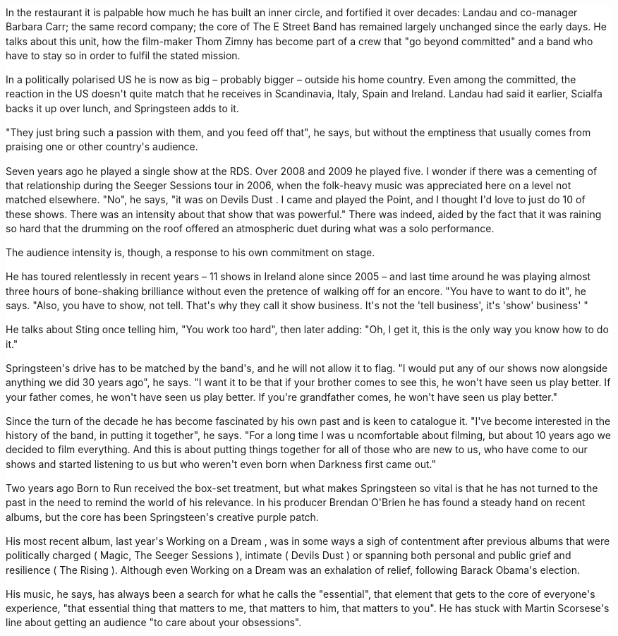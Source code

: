 In the restaurant it is palpable how much he has built an inner circle, and fortified it over decades: Landau and co-manager Barbara Carr; the same record company; the core of The E Street Band has remained largely unchanged since the early days. He talks about this unit, how the film-maker Thom Zimny has become part of a crew that "go beyond committed" and a band who have to stay so in order to fulfil the stated mission.

In a politically polarised US he is now as big – probably bigger – outside his home country. Even among the committed, the reaction in the US doesn't quite match that he receives in Scandinavia, Italy, Spain and Ireland. Landau had said it earlier, Scialfa backs it up over lunch, and Springsteen adds to it.

"They just bring such a passion with them, and you feed off that", he says, but without the emptiness that usually comes from praising one or other country's audience.

Seven years ago he played a single show at the RDS. Over 2008 and 2009 he played five. I wonder if there was a cementing of that relationship during the Seeger Sessions tour in 2006, when the folk-heavy music was appreciated here on a level not matched elsewhere. "No", he says, "it was on Devils Dust . I came and played the Point, and I thought I'd love to just do 10 of these shows. There was an intensity about that show that was powerful." There was indeed, aided by the fact that it was raining so hard that the drumming on the roof offered an atmospheric duet during what was a solo performance.

The audience intensity is, though, a response to his own commitment on stage.

He has toured relentlessly in recent years – 11 shows in Ireland alone since 2005 – and last time around he was playing almost three hours of bone-shaking brilliance without even the pretence of walking off for an encore. "You have to want to do it", he says. "Also, you have to show, not tell. That's why they call it show business. It's not the 'tell business', it's 'show' business' "

He talks about Sting once telling him, "You work too hard", then later adding: "Oh, I get it, this is the only way you know how to do it."

Springsteen's drive has to be matched by the band's, and he will not allow it to flag. "I would put any of our shows now alongside anything we did 30 years ago", he says. "I want it to be that if your brother comes to see this, he won't have seen us play better. If your father comes, he won't have seen us play better. If you're grandfather comes, he won't have seen us play better."

Since the turn of the decade he has become fascinated by his own past and is keen to catalogue it. "I've become interested in the history of the band, in putting it together", he says. "For a long time I was u ncomfortable about filming, but about 10 years ago we decided to film everything. And this is about putting things together for all of those who are new to us, who have come to our shows and started listening to us but who weren't even born when Darkness first came out."

Two years ago Born to Run received the box-set treatment, but what makes Springsteen so vital is that he has not turned to the past in the need to remind the world of his relevance. In his producer Brendan O'Brien he has found a steady hand on recent albums, but the core has been Springsteen's creative purple patch.

His most recent album, last year's Working on a Dream , was in some ways a sigh of contentment after previous albums that were politically charged ( Magic, The Seeger Sessions ), intimate ( Devils Dust ) or spanning both personal and public grief and resilience ( The Rising ). Although even Working on a Dream was an exhalation of relief, following Barack Obama's election.

His music, he says, has always been a search for what he calls the "essential", that element that gets to the core of everyone's experience, "that essential thing that matters to me, that matters to him, that matters to you". He has stuck with Martin Scorsese's line about getting an audience "to care about your obsessions".
